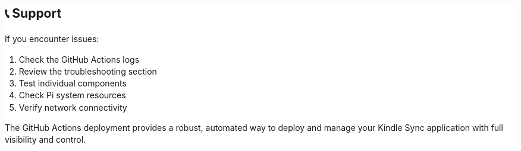 ## 📞 Support

If you encounter issues:
1. Check the GitHub Actions logs
2. Review the troubleshooting section
3. Test individual components
4. Check Pi system resources
5. Verify network connectivity

The GitHub Actions deployment provides a robust, automated way to deploy and manage your Kindle Sync application with full visibility and control.
